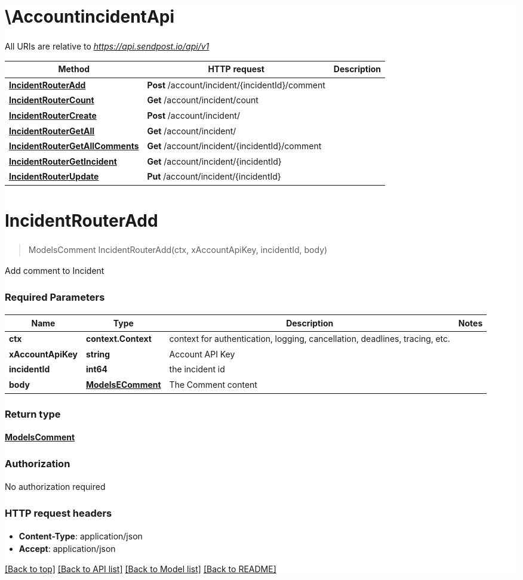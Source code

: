 # \AccountincidentApi

All URIs are relative to *https://api.sendpost.io/api/v1*

Method | HTTP request | Description
------------- | ------------- | -------------
[**IncidentRouterAdd**](AccountincidentApi.md#IncidentRouterAdd) | **Post** /account/incident/{incidentId}/comment | 
[**IncidentRouterCount**](AccountincidentApi.md#IncidentRouterCount) | **Get** /account/incident/count | 
[**IncidentRouterCreate**](AccountincidentApi.md#IncidentRouterCreate) | **Post** /account/incident/ | 
[**IncidentRouterGetAll**](AccountincidentApi.md#IncidentRouterGetAll) | **Get** /account/incident/ | 
[**IncidentRouterGetAllComments**](AccountincidentApi.md#IncidentRouterGetAllComments) | **Get** /account/incident/{incidentId}/comment | 
[**IncidentRouterGetIncident**](AccountincidentApi.md#IncidentRouterGetIncident) | **Get** /account/incident/{incidentId} | 
[**IncidentRouterUpdate**](AccountincidentApi.md#IncidentRouterUpdate) | **Put** /account/incident/{incidentId} | 


# **IncidentRouterAdd**
> ModelsComment IncidentRouterAdd(ctx, xAccountApiKey, incidentId, body)


Add comment to Incident

### Required Parameters

Name | Type | Description  | Notes
------------- | ------------- | ------------- | -------------
 **ctx** | **context.Context** | context for authentication, logging, cancellation, deadlines, tracing, etc.
  **xAccountApiKey** | **string**| Account API Key | 
  **incidentId** | **int64**| the incident id | 
  **body** | [**ModelsEComment**](ModelsEComment.md)| The Comment content | 

### Return type

[**ModelsComment**](models.Comment.md)

### Authorization

No authorization required

### HTTP request headers

 - **Content-Type**: application/json
 - **Accept**: application/json

[[Back to top]](#) [[Back to API list]](../README.md#documentation-for-api-endpoints) [[Back to Model list]](../README.md#documentation-for-models) [[Back to README]](../README.md)
